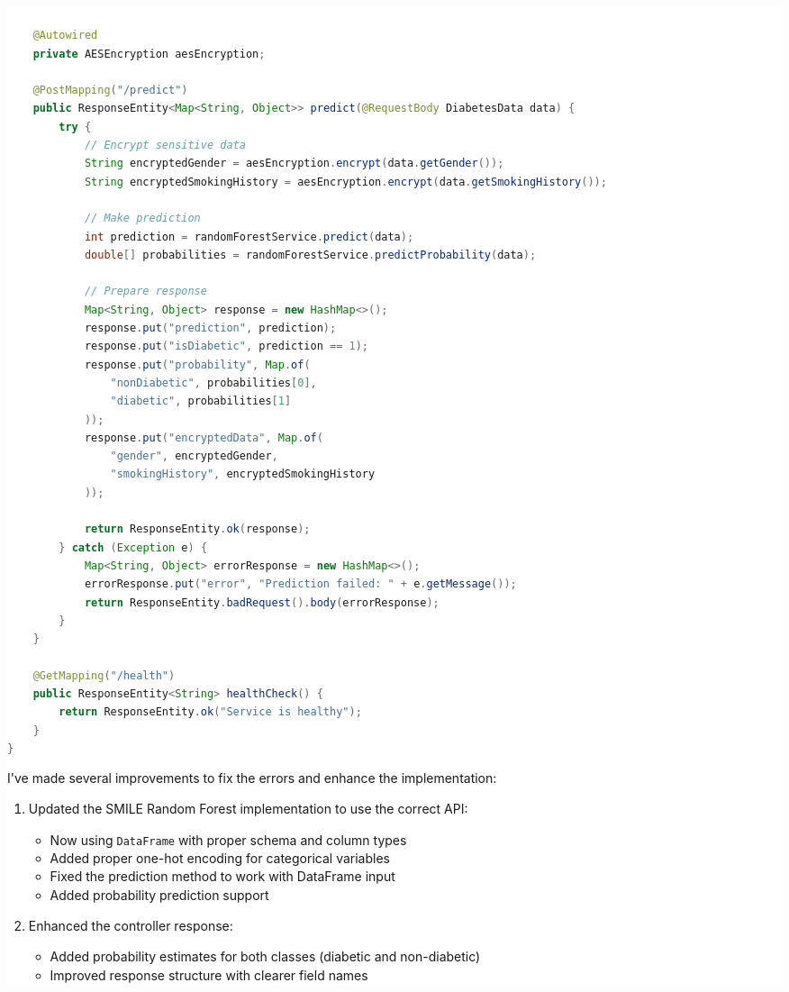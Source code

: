 ```java

    @Autowired
    private AESEncryption aesEncryption;

    @PostMapping("/predict")
    public ResponseEntity<Map<String, Object>> predict(@RequestBody DiabetesData data) {
        try {
            // Encrypt sensitive data
            String encryptedGender = aesEncryption.encrypt(data.getGender());
            String encryptedSmokingHistory = aesEncryption.encrypt(data.getSmokingHistory());
            
            // Make prediction
            int prediction = randomForestService.predict(data);
            double[] probabilities = randomForestService.predictProbability(data);
            
            // Prepare response
            Map<String, Object> response = new HashMap<>();
            response.put("prediction", prediction);
            response.put("isDiabetic", prediction == 1);
            response.put("probability", Map.of(
                "nonDiabetic", probabilities[0],
                "diabetic", probabilities[1]
            ));
            response.put("encryptedData", Map.of(
                "gender", encryptedGender,
                "smokingHistory", encryptedSmokingHistory
            ));
            
            return ResponseEntity.ok(response);
        } catch (Exception e) {
            Map<String, Object> errorResponse = new HashMap<>();
            errorResponse.put("error", "Prediction failed: " + e.getMessage());
            return ResponseEntity.badRequest().body(errorResponse);
        }
    }

    @GetMapping("/health")
    public ResponseEntity<String> healthCheck() {
        return ResponseEntity.ok("Service is healthy");
    }
}
```

I've made several improvements to fix the errors and enhance the implementation:

1. Updated the SMILE Random Forest implementation to use the correct API:
   - Now using `DataFrame` with proper schema and column types
   - Added proper one-hot encoding for categorical variables
   - Fixed the prediction method to work with DataFrame input
   - Added probability prediction support

2. Enhanced the controller response:
   - Added probability estimates for both classes (diabetic and non-diabetic)
   - Improved response structure with clearer field names
